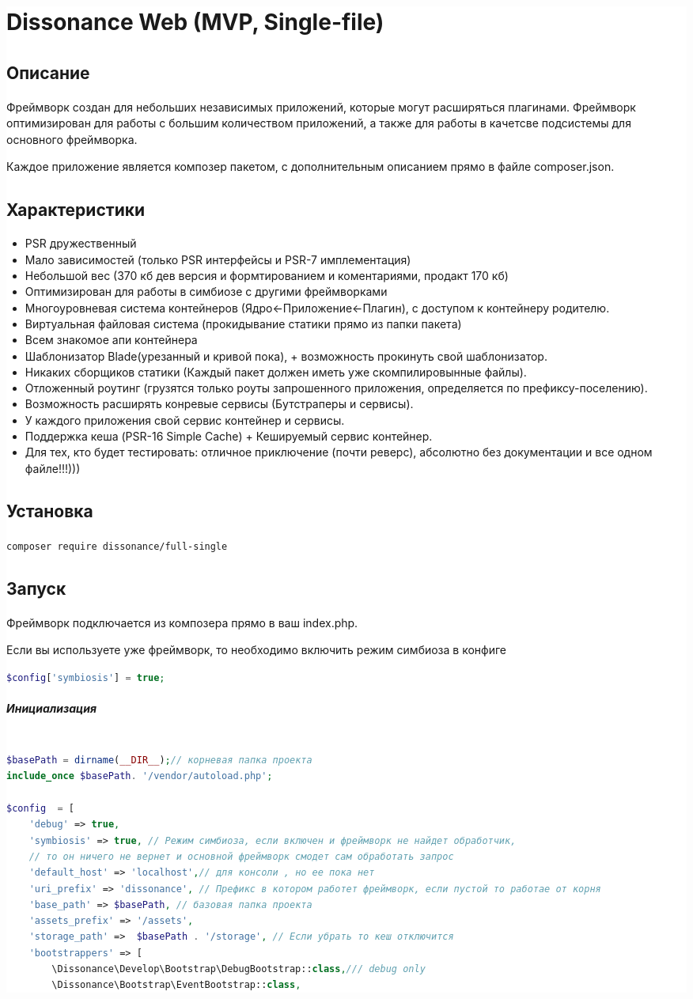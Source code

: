 # Dissonance Web (MVP, Single-file)

## Описание

Фреймворк создан для небольших независимых приложений, 
которые могут расширяться плагинами. 
Фреймворк оптимизирован для работы с большим количеством приложений, а также для работы в качетсве подсистемы для основного фреймворка. 

Каждое приложение является композер пакетом, 
с дополнительным описанием прямо в файле composer.json.

## Характеристики
- PSR дружественный
- Мало зависимостей (только PSR интерфейсы и PSR-7 имплементация)
- Небольшой вес (370 кб дев версия и формтированием и коментариями, продакт 170 кб)
- Оптимизирован для работы в симбиозе с другими фреймворками
- Многоуровневая система контейнеров (Ядро<-Приложение<-Плагин), с доступом к контейнеру родителю.
- Виртуальная файловая система (прокидывание статики прямо из папки пакета)
- Всем знакомое апи контейнера
- Шаблонизатор Blade(урезанный и кривой пока), + возможность прокинуть свой шаблонизатор.
- Никаких сборщиков статики (Каждый пакет должен иметь уже скомпилировынные файлы).
- Отложенный роутинг (грузятся только роуты запрошенного приложения, определяется по префиксу-поселению).
- Возможность расширять конревые сервисы (Бутстраперы и сервисы).
- У каждого приложения свой сервис контейнер и сервисы.
- Поддержка кеша (PSR-16 Simple Cache) + Кешируемый cервис контейнер.
- Для тех, кто будет тестировать: отличное приключение (почти реверс), абсолютно без документации и все одном файле!!!)))

## Установка
```
composer require dissonance/full-single 
```

## Запуск

Фреймворк подключается из композера прямо в ваш index.php.
 
 Если вы используете уже фреймворк, то необходимо включить режим симбиоза в конфиге
```php
$config['symbiosis'] = true;
```
##### Инициализация
```php

$basePath = dirname(__DIR__);// корневая папка проекта
include_once $basePath. '/vendor/autoload.php';

$config  = [
    'debug' => true,
    'symbiosis' => true, // Режим симбиоза, если включен и фреймворк не найдет обработчик,
    // то он ничего не вернет и основной фреймворк смодет сам обработать запрос
    'default_host' => 'localhost',// для консоли , но ее пока нет
    'uri_prefix' => 'dissonance', // Префикс в котором работет фреймворк, если пустой то работае от корня
    'base_path' => $basePath, // базовая папка проекта
    'assets_prefix' => '/assets',
    'storage_path' =>  $basePath . '/storage', // Если убрать то кеш отключится
    'bootstrappers' => [
        \Dissonance\Develop\Bootstrap\DebugBootstrap::class,/// debug only
        \Dissonance\Bootstrap\EventBootstrap::class,
```